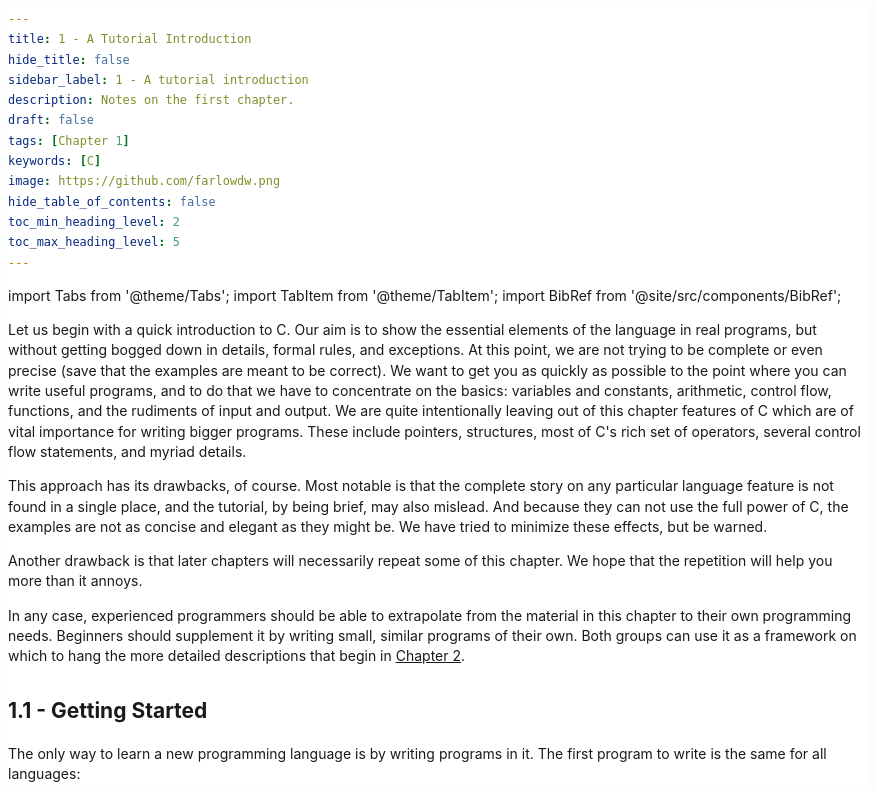 ```yaml
---
title: 1 - A Tutorial Introduction
hide_title: false
sidebar_label: 1 - A tutorial introduction
description: Notes on the first chapter.
draft: false
tags: [Chapter 1]
keywords: [C]
image: https://github.com/farlowdw.png
hide_table_of_contents: false
toc_min_heading_level: 2
toc_max_heading_level: 5
---
```


import Tabs from '@theme/Tabs';
import TabItem from '@theme/TabItem';
import BibRef from '@site/src/components/BibRef';

Let us begin with a quick introduction to C. Our aim is to show the
essential elements of the language in real programs, but without getting
bogged down in details, formal rules, and exceptions. At this point, we are
not trying to be complete or even precise (save that the examples are meant
to be correct). We want to get you as quickly as possible to the point where
you can write useful programs, and to do that we have to concentrate on the
basics: variables and constants, arithmetic, control flow, functions, and the
rudiments of input and output. We are quite intentionally leaving out of
this chapter features of C which are of vital importance for writing bigger
programs. These include pointers, structures, most of C's rich set of
operators, several control flow statements, and myriad details.

This approach has its drawbacks, of course. Most notable is that the
complete story on any particular language feature is not found in a single
place, and the tutorial, by being brief, may also mislead. And because they
can not use the full power of C, the examples are not as concise and elegant
as they might be. We have tried to minimize these effects, but be warned.

Another drawback is that later chapters will necessarily repeat some of
this chapter. We hope that the repetition will help you more than it annoys.

In any case, experienced programmers should be able to extrapolate
from the material in this chapter to their own programming needs.
Beginners should supplement it by writing small, similar programs of their
own. Both groups can use it as a framework on which to hang the more
detailed descriptions that begin in [Chapter 2](/docs/c-programming-language/first-edition/types-operators-expressions).

## 1.1 - Getting Started

The only way to learn a new programming language is by writing programs in
it. The first program to write is the same for all languages:
